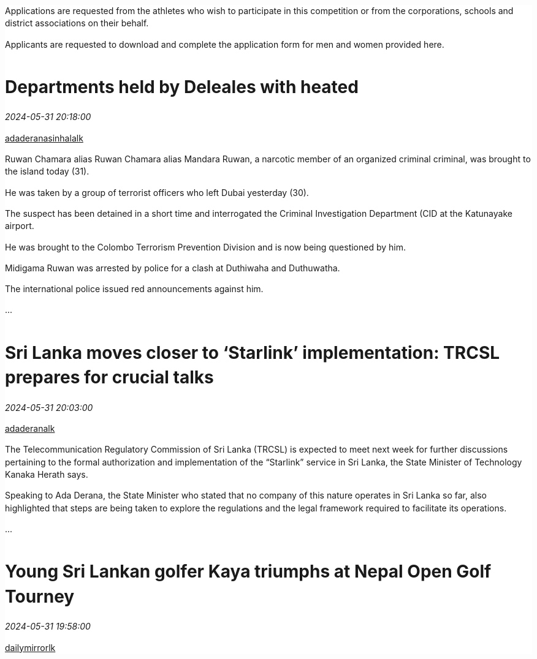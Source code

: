 Applications are requested from the athletes who wish to participate in this competition or from the corporations, schools and district associations on their behalf.

Applicants are requested to download and complete the application form for men and women provided here.



# Departments held by Deleales with heated

*2024-05-31 20:18:00*

[adaderanasinhalalk](http://sinhala.adaderana.lk/news/197222)

Ruwan Chamara alias Ruwan Chamara alias Mandara Ruwan, a narcotic member of an organized criminal criminal, was brought to the island today (31).

He was taken by a group of terrorist officers who left Dubai yesterday (30).

The suspect has been detained in a short time and interrogated the Criminal Investigation Department (CID at the Katunayake airport.

He was brought to the Colombo Terrorism Prevention Division and is now being questioned by him.

Midigama Ruwan was arrested by police for a clash at Duthiwaha and Duthuwatha.

The international police issued red announcements against him.

...



# Sri Lanka moves closer to ‘Starlink’ implementation: TRCSL prepares for crucial talks

*2024-05-31 20:03:00*

[adaderanalk](https://www.adaderana.lk/news/99570/sri-lanka-moves-closer-to-starlink-implementation-trcsl-prepares-for-crucial-talks)

The Telecommunication Regulatory Commission of Sri Lanka (TRCSL) is expected to meet next week for further discussions pertaining to the formal authorization and implementation of the “Starlink” service in Sri Lanka, the State Minister of Technology Kanaka Herath says.

Speaking to Ada Derana, the State Minister who stated that no company of this nature operates in Sri Lanka so far, also highlighted that steps are being taken to explore the regulations and the legal framework required to facilitate its operations.

...



# Young Sri Lankan golfer Kaya triumphs at Nepal Open Golf Tourney

*2024-05-31 19:58:00*

[dailymirrorlk](https://www.dailymirror.lk/breaking-news/Young-Sri-Lankan-golfer-Kaya-triumphs-at-Nepal-Open-Golf-Tourney/108-283820)
